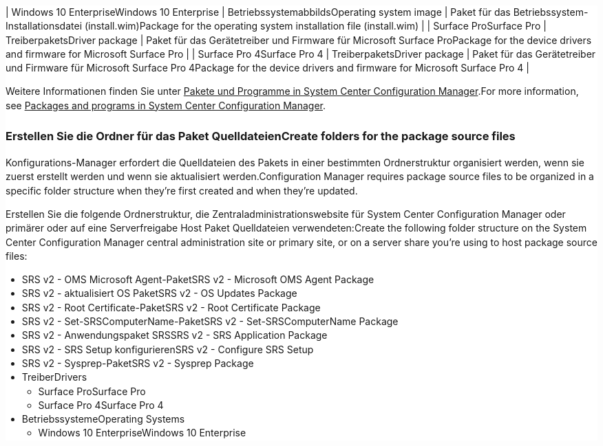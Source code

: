 | <span data-ttu-id="31b41-206">Windows 10 Enterprise</span><span class="sxs-lookup"><span data-stu-id="31b41-206">Windows 10 Enterprise</span></span>                | <span data-ttu-id="31b41-207">Betriebssystemabbilds</span><span class="sxs-lookup"><span data-stu-id="31b41-207">Operating system image</span></span> | <span data-ttu-id="31b41-208">Paket für das Betriebssystem-Installationsdatei (install.wim)</span><span class="sxs-lookup"><span data-stu-id="31b41-208">Package for the operating system installation file (install.wim)</span></span>                          |
| <span data-ttu-id="31b41-209">Surface Pro</span><span class="sxs-lookup"><span data-stu-id="31b41-209">Surface Pro</span></span>                          | <span data-ttu-id="31b41-210">Treiberpakets</span><span class="sxs-lookup"><span data-stu-id="31b41-210">Driver package</span></span>         | <span data-ttu-id="31b41-211">Paket für das Gerätetreiber und Firmware für Microsoft Surface Pro</span><span class="sxs-lookup"><span data-stu-id="31b41-211">Package for the device drivers and firmware for Microsoft Surface Pro</span></span>                     |
| <span data-ttu-id="31b41-212">Surface Pro 4</span><span class="sxs-lookup"><span data-stu-id="31b41-212">Surface Pro 4</span></span>                        | <span data-ttu-id="31b41-213">Treiberpakets</span><span class="sxs-lookup"><span data-stu-id="31b41-213">Driver package</span></span>         | <span data-ttu-id="31b41-214">Paket für das Gerätetreiber und Firmware für Microsoft Surface Pro 4</span><span class="sxs-lookup"><span data-stu-id="31b41-214">Package for the device drivers and firmware for Microsoft Surface Pro 4</span></span>                   |

<span data-ttu-id="31b41-215">Weitere Informationen finden Sie unter [Pakete und Programme in System Center Configuration Manager](https://docs.microsoft.com/sccm/apps/deploy-use/packages-and-programs).</span><span class="sxs-lookup"><span data-stu-id="31b41-215">For more information, see [Packages and programs in System Center Configuration Manager](https://docs.microsoft.com/sccm/apps/deploy-use/packages-and-programs).</span></span>

### <a name="create-folders-for-the-package-source-files"></a><span data-ttu-id="31b41-216">Erstellen Sie die Ordner für das Paket Quelldateien</span><span class="sxs-lookup"><span data-stu-id="31b41-216">Create folders for the package source files</span></span>

<span data-ttu-id="31b41-217">Konfigurations-Manager erfordert die Quelldateien des Pakets in einer bestimmten Ordnerstruktur organisiert werden, wenn sie zuerst erstellt werden und wenn sie aktualisiert werden.</span><span class="sxs-lookup"><span data-stu-id="31b41-217">Configuration Manager requires package source files to be organized in a specific folder structure when they’re first created and when they’re updated.</span></span>

<span data-ttu-id="31b41-218">Erstellen Sie die folgende Ordnerstruktur, die Zentraladministrationswebsite für System Center Configuration Manager oder primärer oder auf eine Serverfreigabe Host Paket Quelldateien verwendeten:</span><span class="sxs-lookup"><span data-stu-id="31b41-218">Create the following folder structure on the System Center Configuration Manager central administration site or primary site, or on a server share you’re using to host package source files:</span></span>

-   <span data-ttu-id="31b41-219">SRS v2 - OMS Microsoft Agent-Paket</span><span class="sxs-lookup"><span data-stu-id="31b41-219">SRS v2 - Microsoft OMS Agent Package</span></span>
-   <span data-ttu-id="31b41-220">SRS v2 - aktualisiert OS Paket</span><span class="sxs-lookup"><span data-stu-id="31b41-220">SRS v2 - OS Updates Package</span></span>
-   <span data-ttu-id="31b41-221">SRS v2 - Root Certificate-Paket</span><span class="sxs-lookup"><span data-stu-id="31b41-221">SRS v2 - Root Certificate Package</span></span>
-   <span data-ttu-id="31b41-222">SRS v2 - Set-SRSComputerName-Paket</span><span class="sxs-lookup"><span data-stu-id="31b41-222">SRS v2 - Set-SRSComputerName Package</span></span>
-   <span data-ttu-id="31b41-223">SRS v2 - Anwendungspaket SRS</span><span class="sxs-lookup"><span data-stu-id="31b41-223">SRS v2 - SRS Application Package</span></span>
-   <span data-ttu-id="31b41-224">SRS v2 - SRS Setup konfigurieren</span><span class="sxs-lookup"><span data-stu-id="31b41-224">SRS v2 - Configure SRS Setup</span></span>
-   <span data-ttu-id="31b41-225">SRS v2 - Sysprep-Paket</span><span class="sxs-lookup"><span data-stu-id="31b41-225">SRS v2 - Sysprep Package</span></span>
-   <span data-ttu-id="31b41-226">Treiber</span><span class="sxs-lookup"><span data-stu-id="31b41-226">Drivers</span></span>
    -   <span data-ttu-id="31b41-227">Surface Pro</span><span class="sxs-lookup"><span data-stu-id="31b41-227">Surface Pro</span></span>
    -   <span data-ttu-id="31b41-228">Surface Pro 4</span><span class="sxs-lookup"><span data-stu-id="31b41-228">Surface Pro 4</span></span>
-   <span data-ttu-id="31b41-229">Betriebssysteme</span><span class="sxs-lookup"><span data-stu-id="31b41-229">Operating Systems</span></span>
    -   <span data-ttu-id="31b41-230">Windows 10 Enterprise</span><span class="sxs-lookup"><span data-stu-id="31b41-230">Windows 10 Enterprise</span></span>
